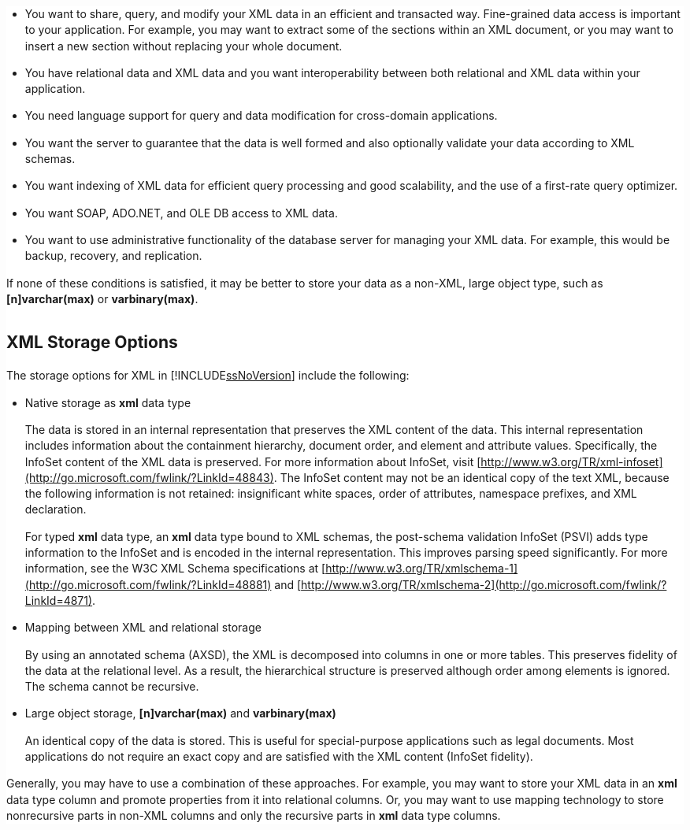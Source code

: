 -   You want to share, query, and modify your XML data in an efficient and transacted way. Fine-grained data access is important to your application. For example, you may want to extract some of the sections within an XML document, or you may want to insert a new section without replacing your whole document.  
  
-   You have relational data and XML data and you want interoperability between both relational and XML data within your application.  
  
-   You need language support for query and data modification for cross-domain applications.  
  
-   You want the server to guarantee that the data is well formed and also optionally validate your data according to XML schemas.  
  
-   You want indexing of XML data for efficient query processing and good scalability, and the use of a first-rate query optimizer.  
  
-   You want SOAP, ADO.NET, and OLE DB access to XML data.  
  
-   You want to use administrative functionality of the database server for managing your XML data. For example, this would be backup, recovery, and replication.  
  
 If none of these conditions is satisfied, it may be better to store your data as a non-XML, large object type, such as **[n]varchar(max)** or **varbinary(max)**.  
  
## XML Storage Options  
 The storage options for XML in [!INCLUDE[ssNoVersion](../../Topics/TopicNameContainA/includes/ssNoVersion_md.md)] include the following:  
  
-   Native storage as **xml** data type  
  
     The data is stored in an internal representation that preserves the XML content of the data. This internal representation includes information about the containment hierarchy, document order, and element and attribute values. Specifically, the InfoSet content of the XML data is preserved. For more information about InfoSet, visit [http://www.w3.org/TR/xml-infoset](http://go.microsoft.com/fwlink/?LinkId=48843). The InfoSet content may not be an identical copy of the text XML, because the following information is not retained: insignificant white spaces, order of attributes, namespace prefixes, and XML declaration.  
  
     For typed **xml** data type, an **xml** data type bound to XML schemas, the post-schema validation InfoSet (PSVI) adds type information to the InfoSet and is encoded in the internal representation. This improves parsing speed significantly. For more information, see the W3C XML Schema specifications at [http://www.w3.org/TR/xmlschema-1](http://go.microsoft.com/fwlink/?LinkId=48881) and [http://www.w3.org/TR/xmlschema-2](http://go.microsoft.com/fwlink/?LinkId=4871).  
  
-   Mapping between XML and relational storage  
  
     By using an annotated schema (AXSD), the XML is decomposed into columns in one or more tables. This preserves fidelity of the data at the relational level. As a result, the hierarchical structure is preserved although order among elements is ignored. The schema cannot be recursive.  
  
-   Large object storage, **[n]varchar(max)** and **varbinary(max)**  
  
     An identical copy of the data is stored. This is useful for special-purpose applications such as legal documents. Most applications do not require an exact copy and are satisfied with the XML content (InfoSet fidelity).  
  
 Generally, you may have to use a combination of these approaches. For example, you may want to store your XML data in an **xml** data type column and promote properties from it into relational columns. Or, you may want to use mapping technology to store nonrecursive parts in non-XML columns and only the recursive parts in **xml** data type columns.  
  